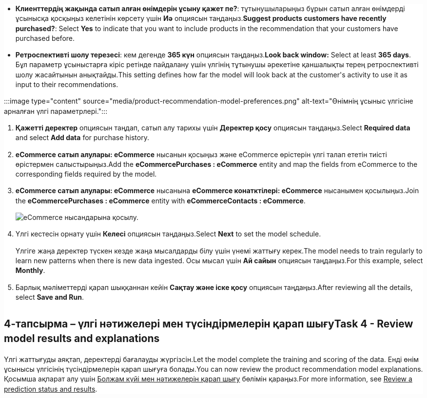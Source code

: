    - <span data-ttu-id="a8e56-187">**Клиенттердің жақында сатып алған өнімдерін ұсыну қажет пе?**: тұтынушыларыңыз бұрын сатып алған өнімдерді ұсынысқа қосқыңыз келетінін көрсету үшін **Иә** опциясын таңдаңыз.</span><span class="sxs-lookup"><span data-stu-id="a8e56-187">**Suggest products customers have recently purchased?**: Select **Yes** to indicate that you want to include products in the recommendation that your customers have purchased before.</span></span>

   - <span data-ttu-id="a8e56-188">**Ретроспективті шолу терезесі**: кем дегенде **365 күн** опциясын таңдаңыз.</span><span class="sxs-lookup"><span data-stu-id="a8e56-188">**Look back window:** Select at least **365 days**.</span></span> <span data-ttu-id="a8e56-189">Бұл параметр ұсыныстарға кіріс ретінде пайдалану үшін үлгінің тұтынушы әрекетіне қаншалықты терең ретроспективті шолу жасайтынын анықтайды.</span><span class="sxs-lookup"><span data-stu-id="a8e56-189">This setting defines how far the model will look back at the customer's activity to use it as input to their recommendations.</span></span>
   
   :::image type="content" source="media/product-recommendation-model-preferences.png" alt-text="Өнімнің ұсыныс үлгісіне арналған үлгі параметрлері.":::

1. <span data-ttu-id="a8e56-191">**Қажетті деректер** опциясын таңдап, сатып алу тарихы үшін **Деректер қосу** опциясын таңдаңыз.</span><span class="sxs-lookup"><span data-stu-id="a8e56-191">Select **Required data** and select **Add data** for purchase history.</span></span>

1. <span data-ttu-id="a8e56-192">**eCommerce сатып алулары: eCommerce** нысанын қосыңыз және eCommerce өрістерін үлгі талап ететін тиісті өрістермен салыстырыңыз.</span><span class="sxs-lookup"><span data-stu-id="a8e56-192">Add the **eCommercePurchases : eCommerce** entity and map the fields from eCommerce to the corresponding fields required by the model.</span></span>

1. <span data-ttu-id="a8e56-193">**eCommerce сатып алулары: eCommerce** нысанына **eCommerce конатктілері: eCommerce** нысанымен қосылыңыз.</span><span class="sxs-lookup"><span data-stu-id="a8e56-193">Join the **eCommercePurchases : eCommerce** entity with **eCommerceContacts : eCommerce**.</span></span>

   ![eCommerce нысандарына қосылу.](media/model-purchase-join.png)

1. <span data-ttu-id="a8e56-195">Үлгі кестесін орнату үшін **Келесі** опциясын таңдаңыз.</span><span class="sxs-lookup"><span data-stu-id="a8e56-195">Select **Next** to set the model schedule.</span></span>

   <span data-ttu-id="a8e56-196">Үлгіге жаңа деректер түскен кезде жаңа мысалдарды білу үшін үнемі жаттығу керек.</span><span class="sxs-lookup"><span data-stu-id="a8e56-196">The model needs to train regularly to learn new patterns when there is new data ingested.</span></span> <span data-ttu-id="a8e56-197">Осы мысал үшін **Ай сайын** опциясын таңдаңыз.</span><span class="sxs-lookup"><span data-stu-id="a8e56-197">For this example, select **Monthly**.</span></span>

1. <span data-ttu-id="a8e56-198">Барлық мәліметтерді қарап шыққаннан кейін **Сақтау және іске қосу** опциясын таңдаңыз.</span><span class="sxs-lookup"><span data-stu-id="a8e56-198">After reviewing all the details, select **Save and Run**.</span></span>


## <a name="task-4---review-model-results-and-explanations"></a><span data-ttu-id="a8e56-199">4-тапсырма – үлгі нәтижелері мен түсіндірмелерін қарап шығу</span><span class="sxs-lookup"><span data-stu-id="a8e56-199">Task 4 - Review model results and explanations</span></span>

<span data-ttu-id="a8e56-200">Үлгі жаттығуды аяқтап, деректерді бағалауды жүргізсін.</span><span class="sxs-lookup"><span data-stu-id="a8e56-200">Let the model complete the training and scoring of the data.</span></span> <span data-ttu-id="a8e56-201">Енді өнім ұсынысы үлгісінің түсіндірмелерін қарап шығуға болады.</span><span class="sxs-lookup"><span data-stu-id="a8e56-201">You can now review the product recommendation model explanations.</span></span> <span data-ttu-id="a8e56-202">Қосымша ақпарат алу үшін [Болжам күйі мен нәтижелерін қарап шығу](predict-subscription-churn.md#review-a-prediction-status-and-results) бөлімін қараңыз.</span><span class="sxs-lookup"><span data-stu-id="a8e56-202">For more information, see [Review a prediction status and results](predict-subscription-churn.md#review-a-prediction-status-and-results).</span></span>
